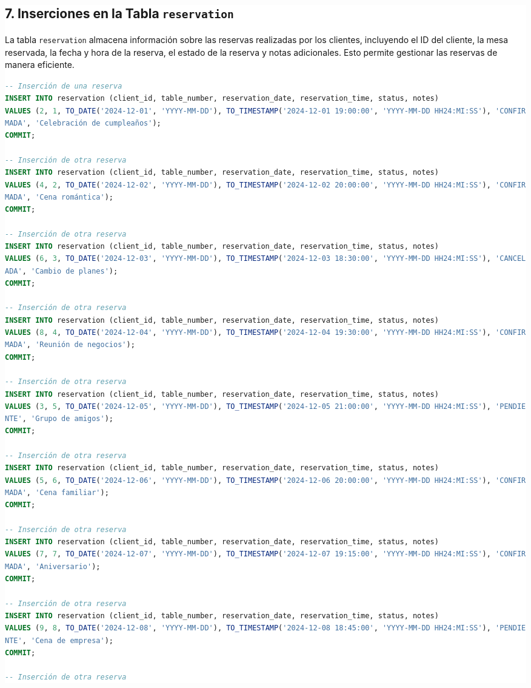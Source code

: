## 7. Inserciones en la Tabla `reservation`

La tabla `reservation` almacena información sobre las reservas realizadas por los clientes, incluyendo el ID del cliente, la mesa reservada, la fecha y hora de la reserva, el estado de la reserva y notas adicionales. Esto permite gestionar las reservas de manera eficiente.

```sql
-- Inserción de una reserva
INSERT INTO reservation (client_id, table_number, reservation_date, reservation_time, status, notes) 
VALUES (2, 1, TO_DATE('2024-12-01', 'YYYY-MM-DD'), TO_TIMESTAMP('2024-12-01 19:00:00', 'YYYY-MM-DD HH24:MI:SS'), 'CONFIRMADA', 'Celebración de cumpleaños');
COMMIT;

-- Inserción de otra reserva
INSERT INTO reservation (client_id, table_number, reservation_date, reservation_time, status, notes) 
VALUES (4, 2, TO_DATE('2024-12-02', 'YYYY-MM-DD'), TO_TIMESTAMP('2024-12-02 20:00:00', 'YYYY-MM-DD HH24:MI:SS'), 'CONFIRMADA', 'Cena romántica');
COMMIT;

-- Inserción de otra reserva
INSERT INTO reservation (client_id, table_number, reservation_date, reservation_time, status, notes) 
VALUES (6, 3, TO_DATE('2024-12-03', 'YYYY-MM-DD'), TO_TIMESTAMP('2024-12-03 18:30:00', 'YYYY-MM-DD HH24:MI:SS'), 'CANCELADA', 'Cambio de planes');
COMMIT;

-- Inserción de otra reserva
INSERT INTO reservation (client_id, table_number, reservation_date, reservation_time, status, notes) 
VALUES (8, 4, TO_DATE('2024-12-04', 'YYYY-MM-DD'), TO_TIMESTAMP('2024-12-04 19:30:00', 'YYYY-MM-DD HH24:MI:SS'), 'CONFIRMADA', 'Reunión de negocios');
COMMIT;

-- Inserción de otra reserva
INSERT INTO reservation (client_id, table_number, reservation_date, reservation_time, status, notes) 
VALUES (3, 5, TO_DATE('2024-12-05', 'YYYY-MM-DD'), TO_TIMESTAMP('2024-12-05 21:00:00', 'YYYY-MM-DD HH24:MI:SS'), 'PENDIENTE', 'Grupo de amigos');
COMMIT;

-- Inserción de otra reserva
INSERT INTO reservation (client_id, table_number, reservation_date, reservation_time, status, notes) 
VALUES (5, 6, TO_DATE('2024-12-06', 'YYYY-MM-DD'), TO_TIMESTAMP('2024-12-06 20:00:00', 'YYYY-MM-DD HH24:MI:SS'), 'CONFIRMADA', 'Cena familiar');
COMMIT;

-- Inserción de otra reserva
INSERT INTO reservation (client_id, table_number, reservation_date, reservation_time, status, notes) 
VALUES (7, 7, TO_DATE('2024-12-07', 'YYYY-MM-DD'), TO_TIMESTAMP('2024-12-07 19:15:00', 'YYYY-MM-DD HH24:MI:SS'), 'CONFIRMADA', 'Aniversario');
COMMIT;

-- Inserción de otra reserva
INSERT INTO reservation (client_id, table_number, reservation_date, reservation_time, status, notes) 
VALUES (9, 8, TO_DATE('2024-12-08', 'YYYY-MM-DD'), TO_TIMESTAMP('2024-12-08 18:45:00', 'YYYY-MM-DD HH24:MI:SS'), 'PENDIENTE', 'Cena de empresa');
COMMIT;

-- Inserción de otra reserva
```